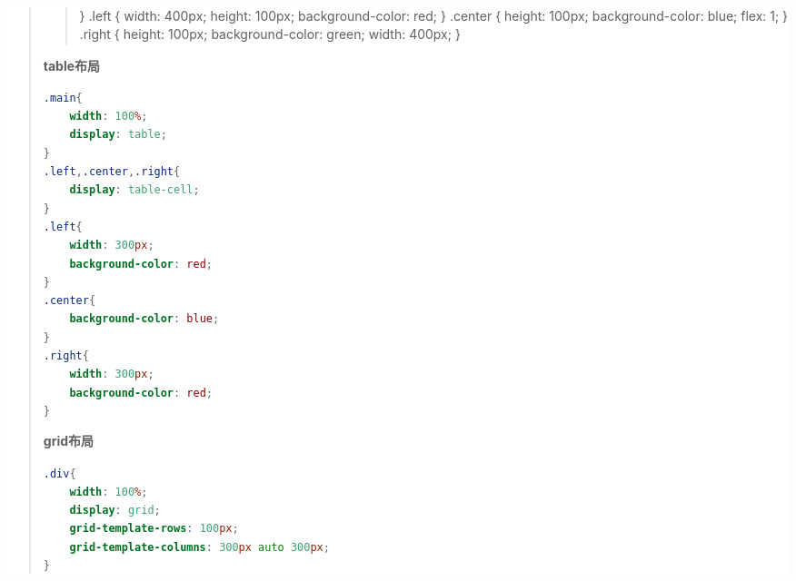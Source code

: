 > > }
> > .left {
> >   width: 400px;
> >   height: 100px;
> >   background-color: red;
> > }
> > .center {
> >   height: 100px;
> >   background-color: blue;
> >   flex: 1;
> > }
> > .right {
> >   height: 100px;
> >   background-color: green;
> >   width: 400px;
> > }
> > ```
>
> **table布局**
>
> ````css
> .main{
>     width: 100%;
>     display: table;
> }
> .left,.center,.right{
>     display: table-cell;
> }
> .left{
>     width: 300px;
>     background-color: red;
> }
> .center{
>     background-color: blue;
> }
> .right{
>     width: 300px;
>     background-color: red;
> }
> ````
>
> **grid布局**
>
> ```css
> .div{
>     width: 100%;
>     display: grid;
>     grid-template-rows: 100px;
>     grid-template-columns: 300px auto 300px;
> }
> ```
